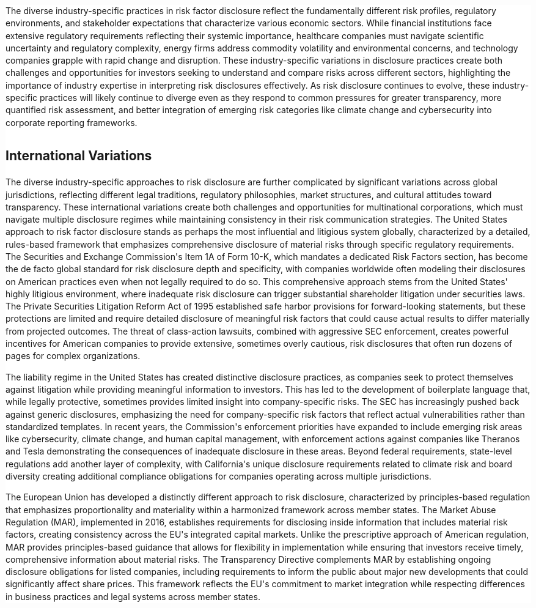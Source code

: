 The diverse industry-specific practices in risk factor disclosure reflect the fundamentally different risk profiles, regulatory environments, and stakeholder expectations that characterize various economic sectors. While financial institutions face extensive regulatory requirements reflecting their systemic importance, healthcare companies must navigate scientific uncertainty and regulatory complexity, energy firms address commodity volatility and environmental concerns, and technology companies grapple with rapid change and disruption. These industry-specific variations in disclosure practices create both challenges and opportunities for investors seeking to understand and compare risks across different sectors, highlighting the importance of industry expertise in interpreting risk disclosures effectively. As risk disclosure continues to evolve, these industry-specific practices will likely continue to diverge even as they respond to common pressures for greater transparency, more quantified risk assessment, and better integration of emerging risk categories like climate change and cybersecurity into corporate reporting frameworks.

## International Variations

The diverse industry-specific approaches to risk disclosure are further complicated by significant variations across global jurisdictions, reflecting different legal traditions, regulatory philosophies, market structures, and cultural attitudes toward transparency. These international variations create both challenges and opportunities for multinational corporations, which must navigate multiple disclosure regimes while maintaining consistency in their risk communication strategies. The United States approach to risk factor disclosure stands as perhaps the most influential and litigious system globally, characterized by a detailed, rules-based framework that emphasizes comprehensive disclosure of material risks through specific regulatory requirements. The Securities and Exchange Commission's Item 1A of Form 10-K, which mandates a dedicated Risk Factors section, has become the de facto global standard for risk disclosure depth and specificity, with companies worldwide often modeling their disclosures on American practices even when not legally required to do so. This comprehensive approach stems from the United States' highly litigious environment, where inadequate risk disclosure can trigger substantial shareholder litigation under securities laws. The Private Securities Litigation Reform Act of 1995 established safe harbor provisions for forward-looking statements, but these protections are limited and require detailed disclosure of meaningful risk factors that could cause actual results to differ materially from projected outcomes. The threat of class-action lawsuits, combined with aggressive SEC enforcement, creates powerful incentives for American companies to provide extensive, sometimes overly cautious, risk disclosures that often run dozens of pages for complex organizations.

The liability regime in the United States has created distinctive disclosure practices, as companies seek to protect themselves against litigation while providing meaningful information to investors. This has led to the development of boilerplate language that, while legally protective, sometimes provides limited insight into company-specific risks. The SEC has increasingly pushed back against generic disclosures, emphasizing the need for company-specific risk factors that reflect actual vulnerabilities rather than standardized templates. In recent years, the Commission's enforcement priorities have expanded to include emerging risk areas like cybersecurity, climate change, and human capital management, with enforcement actions against companies like Theranos and Tesla demonstrating the consequences of inadequate disclosure in these areas. Beyond federal requirements, state-level regulations add another layer of complexity, with California's unique disclosure requirements related to climate risk and board diversity creating additional compliance obligations for companies operating across multiple jurisdictions.

The European Union has developed a distinctly different approach to risk disclosure, characterized by principles-based regulation that emphasizes proportionality and materiality within a harmonized framework across member states. The Market Abuse Regulation (MAR), implemented in 2016, establishes requirements for disclosing inside information that includes material risk factors, creating consistency across the EU's integrated capital markets. Unlike the prescriptive approach of American regulation, MAR provides principles-based guidance that allows for flexibility in implementation while ensuring that investors receive timely, comprehensive information about material risks. The Transparency Directive complements MAR by establishing ongoing disclosure obligations for listed companies, including requirements to inform the public about major new developments that could significantly affect share prices. This framework reflects the EU's commitment to market integration while respecting differences in business practices and legal systems across member states.
